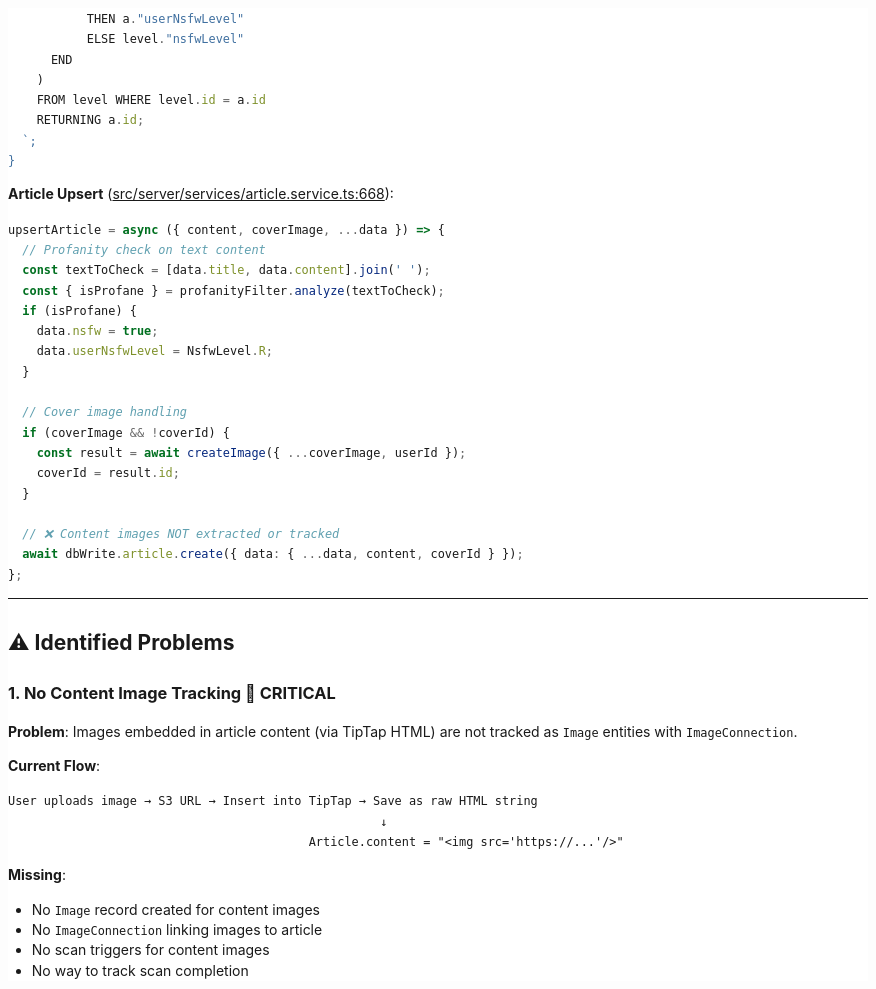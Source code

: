 ```typescript
           THEN a."userNsfwLevel"
           ELSE level."nsfwLevel"
      END
    )
    FROM level WHERE level.id = a.id
    RETURNING a.id;
  `;
}
```

**Article Upsert** ([src/server/services/article.service.ts:668](/Users/hackstreetboy/Projects/civitai/src/server/services/article.service.ts#L668)):
```typescript
upsertArticle = async ({ content, coverImage, ...data }) => {
  // Profanity check on text content
  const textToCheck = [data.title, data.content].join(' ');
  const { isProfane } = profanityFilter.analyze(textToCheck);
  if (isProfane) {
    data.nsfw = true;
    data.userNsfwLevel = NsfwLevel.R;
  }

  // Cover image handling
  if (coverImage && !coverId) {
    const result = await createImage({ ...coverImage, userId });
    coverId = result.id;
  }

  // ❌ Content images NOT extracted or tracked
  await dbWrite.article.create({ data: { ...data, content, coverId } });
};
```

---

## ⚠️ Identified Problems

### 1. **No Content Image Tracking** 🔴 CRITICAL
**Problem**: Images embedded in article content (via TipTap HTML) are not tracked as `Image` entities with `ImageConnection`.

**Current Flow**:
```
User uploads image → S3 URL → Insert into TipTap → Save as raw HTML string
                                                    ↓
                                          Article.content = "<img src='https://...'/>"
```

**Missing**:
- No `Image` record created for content images
- No `ImageConnection` linking images to article
- No scan triggers for content images
- No way to track scan completion

